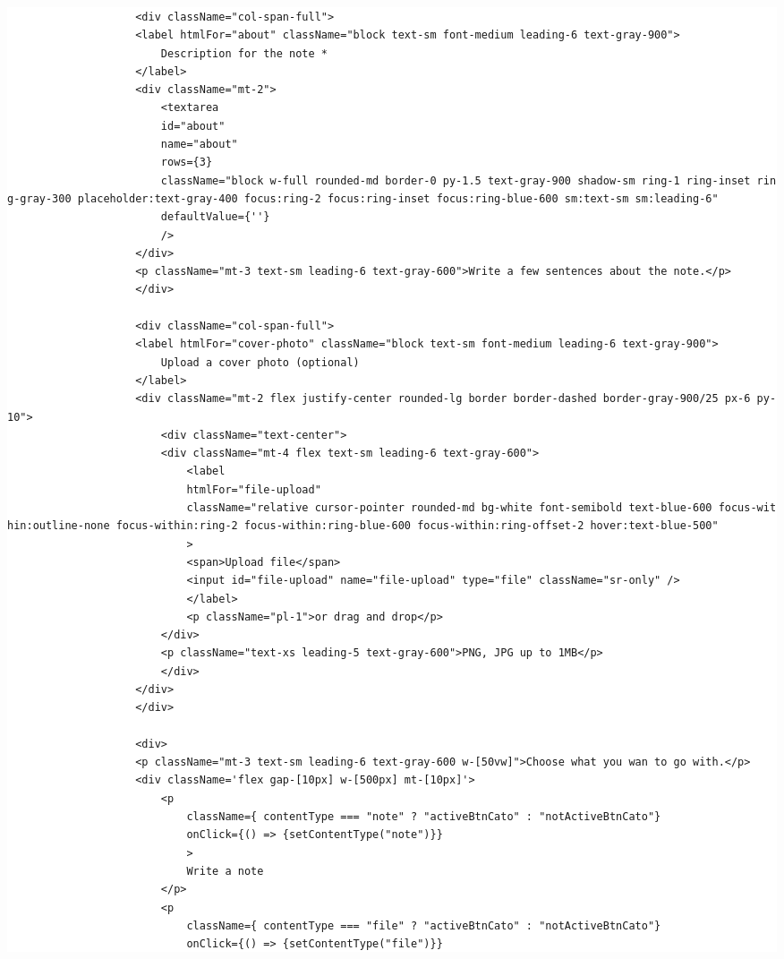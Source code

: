                         <div className="col-span-full">
                        <label htmlFor="about" className="block text-sm font-medium leading-6 text-gray-900">
                            Description for the note *
                        </label>
                        <div className="mt-2">
                            <textarea
                            id="about"
                            name="about"
                            rows={3}
                            className="block w-full rounded-md border-0 py-1.5 text-gray-900 shadow-sm ring-1 ring-inset ring-gray-300 placeholder:text-gray-400 focus:ring-2 focus:ring-inset focus:ring-blue-600 sm:text-sm sm:leading-6"
                            defaultValue={''}
                            />
                        </div>
                        <p className="mt-3 text-sm leading-6 text-gray-600">Write a few sentences about the note.</p>
                        </div>

                        <div className="col-span-full">
                        <label htmlFor="cover-photo" className="block text-sm font-medium leading-6 text-gray-900">
                            Upload a cover photo (optional)
                        </label>
                        <div className="mt-2 flex justify-center rounded-lg border border-dashed border-gray-900/25 px-6 py-10">
                            <div className="text-center">
                            <div className="mt-4 flex text-sm leading-6 text-gray-600">
                                <label
                                htmlFor="file-upload"
                                className="relative cursor-pointer rounded-md bg-white font-semibold text-blue-600 focus-within:outline-none focus-within:ring-2 focus-within:ring-blue-600 focus-within:ring-offset-2 hover:text-blue-500"
                                >
                                <span>Upload file</span>
                                <input id="file-upload" name="file-upload" type="file" className="sr-only" />
                                </label>
                                <p className="pl-1">or drag and drop</p>
                            </div>
                            <p className="text-xs leading-5 text-gray-600">PNG, JPG up to 1MB</p>
                            </div>
                        </div>
                        </div>

                        <div>
                        <p className="mt-3 text-sm leading-6 text-gray-600 w-[50vw]">Choose what you wan to go with.</p>
                        <div className='flex gap-[10px] w-[500px] mt-[10px]'>
                            <p
                                className={ contentType === "note" ? "activeBtnCato" : "notActiveBtnCato"}
                                onClick={() => {setContentType("note")}}
                                >
                                Write a note
                            </p>
                            <p
                                className={ contentType === "file" ? "activeBtnCato" : "notActiveBtnCato"}
                                onClick={() => {setContentType("file")}}
